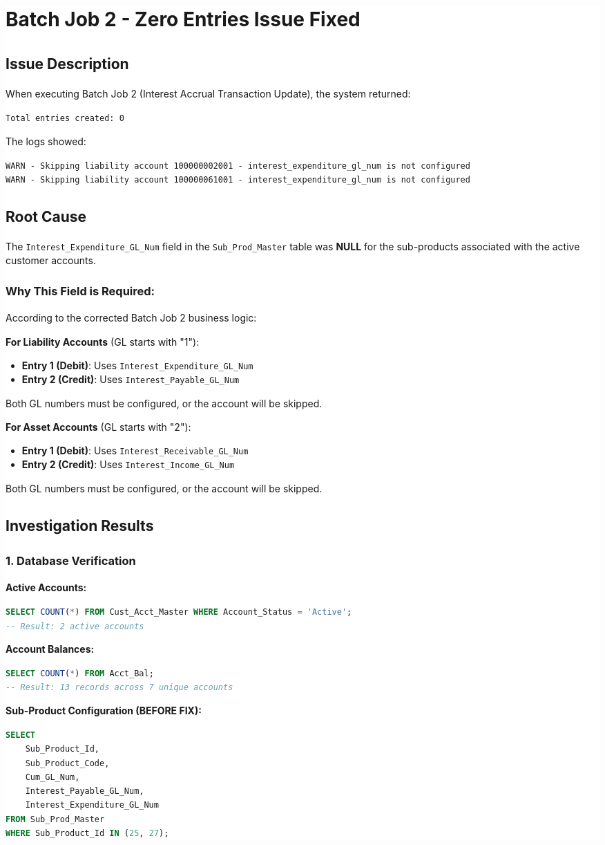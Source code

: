 # Batch Job 2 - Zero Entries Issue Fixed

## Issue Description

When executing Batch Job 2 (Interest Accrual Transaction Update), the system returned:
```
Total entries created: 0
```

The logs showed:
```
WARN - Skipping liability account 100000002001 - interest_expenditure_gl_num is not configured
WARN - Skipping liability account 100000061001 - interest_expenditure_gl_num is not configured
```

## Root Cause

The `Interest_Expenditure_GL_Num` field in the `Sub_Prod_Master` table was **NULL** for the sub-products associated with the active customer accounts.

### Why This Field is Required:

According to the corrected Batch Job 2 business logic:

**For Liability Accounts** (GL starts with "1"):
- **Entry 1 (Debit)**: Uses `Interest_Expenditure_GL_Num`
- **Entry 2 (Credit)**: Uses `Interest_Payable_GL_Num`

Both GL numbers must be configured, or the account will be skipped.

**For Asset Accounts** (GL starts with "2"):
- **Entry 1 (Debit)**: Uses `Interest_Receivable_GL_Num`
- **Entry 2 (Credit)**: Uses `Interest_Income_GL_Num`

Both GL numbers must be configured, or the account will be skipped.

## Investigation Results

### 1. Database Verification

**Active Accounts:**
```sql
SELECT COUNT(*) FROM Cust_Acct_Master WHERE Account_Status = 'Active';
-- Result: 2 active accounts
```

**Account Balances:**
```sql
SELECT COUNT(*) FROM Acct_Bal;
-- Result: 13 records across 7 unique accounts
```

**Sub-Product Configuration (BEFORE FIX):**
```sql
SELECT
    Sub_Product_Id,
    Sub_Product_Code,
    Cum_GL_Num,
    Interest_Payable_GL_Num,
    Interest_Expenditure_GL_Num
FROM Sub_Prod_Master
WHERE Sub_Product_Id IN (25, 27);
```
